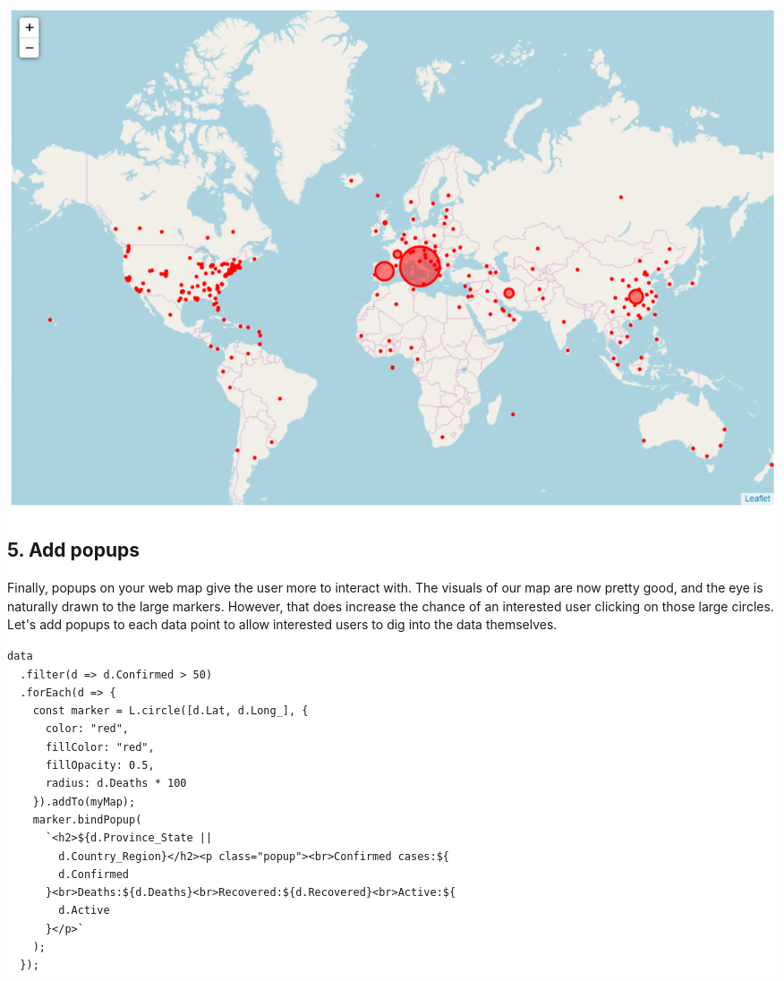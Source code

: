 ![Styling our map by scaling markers by the number of coronavirus deaths](images\img_5_tiled_leaflet_map_with_data_filtered_styled.PNG "Styling our map by scaling markers by the number of coronavirus deaths")

## 5. Add popups

Finally, popups on your web map give the user more to interact with. The visuals of our map are now pretty good, and the eye is naturally drawn to the large markers. However, that does increase the chance of an interested user clicking on those large circles. Let's add popups to each data point to allow interested users to dig into the data themselves.

```
data
  .filter(d => d.Confirmed > 50)
  .forEach(d => {
    const marker = L.circle([d.Lat, d.Long_], {
      color: "red",
      fillColor: "red",
      fillOpacity: 0.5,
      radius: d.Deaths * 100
    }).addTo(myMap);
    marker.bindPopup(
      `<h2>${d.Province_State ||
        d.Country_Region}</h2><p class="popup"><br>Confirmed cases:${
        d.Confirmed
      }<br>Deaths:${d.Deaths}<br>Recovered:${d.Recovered}<br>Active:${
        d.Active
      }</p>`
    );
  });
```
